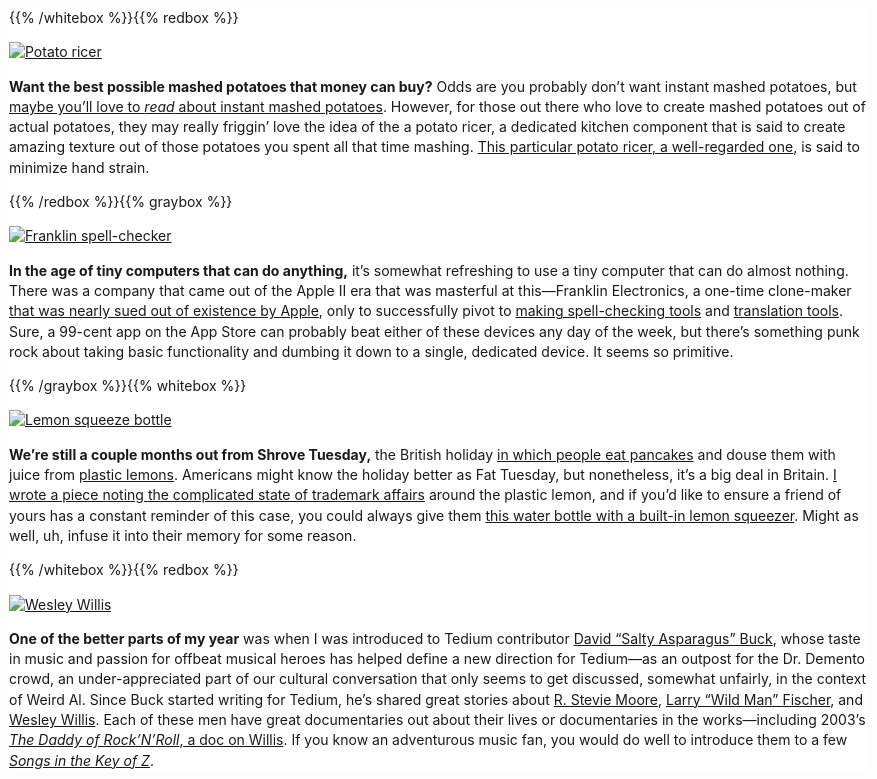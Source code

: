 {{% /whitebox %}}{{% redbox %}}

[![Potato ricer](https://tedium.imgix.net/2017/12/1219_ricer.png)](http://amzn.to/2CGc699)

**Want the best possible mashed potatoes that money can buy?** Odds are you probably don’t want instant mashed potatoes, but [maybe you’ll love to *read* about instant mashed potatoes](https://tedium.co/2017/11/21/mashed-potato-history/). However, for those out there who love to create mashed potatoes out of actual potatoes, they may really friggin’ love the idea of the a potato ricer, a dedicated kitchen component that is said to create amazing texture out of those potatoes you spent all that time mashing. [This particular potato ricer, a well-regarded one](http://amzn.to/2CGc699), is said to minimize hand strain.

{{% /redbox %}}{{% graybox %}}

[![Franklin spell-checker](https://tedium.imgix.net/2017/12/1219_franklin.png)](http://amzn.to/2BDzftT)

**In the age of tiny computers that can do anything,** it’s somewhat refreshing to use a tiny computer that can do almost nothing. There was a company that came out of the Apple II era that was masterful at this—Franklin Electronics, a one-time clone-maker [that was nearly sued out of existence by Apple](https://tedium.co/2017/05/04/apple-ii-clones-franklin-vtech/), only to successfully pivot to [making spell-checking tools](http://amzn.to/2BDzftT) and [translation tools](http://amzn.to/2BBPGqx). Sure, a 99-cent app on the App Store can probably beat either of these devices any day of the week, but there’s something punk rock about taking basic functionality and dumbing it down to a single, dedicated device. It seems so primitive.

{{% /graybox %}}{{% whitebox %}}

[![Lemon squeeze bottle](https://tedium.imgix.net/2017/12/1219_lemon.jpg)](http://amzn.to/2BE2zjX)

**We’re still a couple months out from Shrove Tuesday,** the British holiday [in which people eat pancakes](http://www.historic-uk.com/CultureUK/Pancake-Day/) and douse them with juice from [plastic lemons](http://amzn.to/2D8RLdY). Americans might know the holiday better as Fat Tuesday, but nonetheless, it’s a big deal in Britain. [I wrote a piece noting the complicated state of trademark affairs](https://tedium.co/2017/02/28/lemon-juice-squeeze-bottles-history/) around the plastic lemon, and if you’d like to ensure a friend of yours has a constant reminder of this case, you could always give them [this water bottle with a built-in lemon squeezer](http://amzn.to/2BE2zjX). Might as well, uh, infuse it into their memory for some reason.

{{% /whitebox %}}{{% redbox %}}

[![Wesley Willis](https://tedium.imgix.net/2017/12/1116_willis.jpg)](https://tedium.co/2017/11/16/wesley-willis-remembrance-history/)

**One of the better parts of my year** was when I was introduced to Tedium contributor [David “Salty Asparagus” Buck](https://tedium.co/author/david/), whose taste in music and passion for offbeat musical heroes has helped define a new direction for Tedium—as an outpost for the Dr. Demento crowd, an under-appreciated part of our cultural conversation that only seems to get discussed, somewhat unfairly, in the context of Weird Al. Since Buck started writing for Tedium, he’s shared great stories about [R. Stevie Moore](https://tedium.co/2017/08/29/r-stevie-moore-outsider-music-history/), [Larry “Wild Man” Fischer](https://tedium.co/2017/10/05/larry-wild-man-fischer-story/), and [Wesley Willis](https://tedium.co/2017/11/16/wesley-willis-remembrance-history/). Each of these men have great documentaries out about their lives or documentaries in the works—including 2003’s [*The Daddy of Rock’N’Roll*, a doc on Willis](http://amzn.to/2BlPfU4). If you know an adventurous music fan, you would do well to introduce them to a few [*Songs in the Key of Z*](http://amzn.to/2CILqVz).
